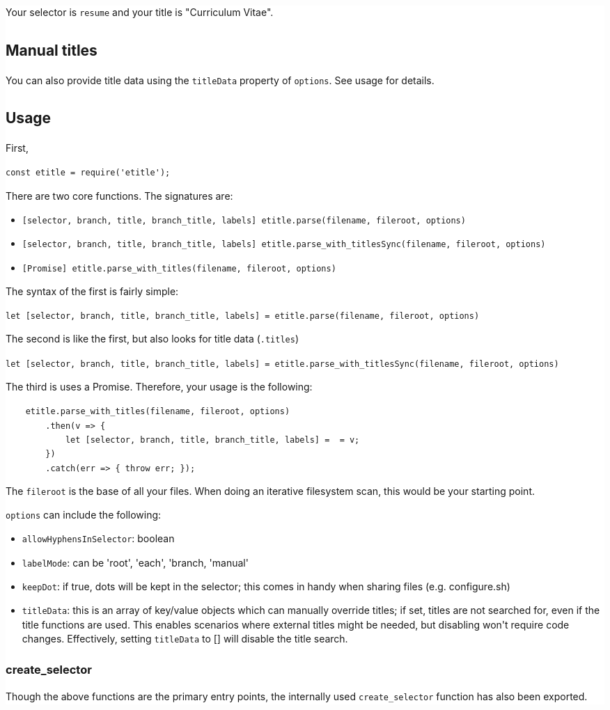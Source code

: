 Your selector is `resume` and your title is "Curriculum Vitae".

## Manual titles

You can also provide title data using the `titleData` property of `options`. See usage for details. 

## Usage

First,

    const etitle = require('etitle');

There are two core functions. The signatures are:
    
* `[selector, branch, title, branch_title, labels] etitle.parse(filename, fileroot, options)`

* `[selector, branch, title, branch_title, labels] etitle.parse_with_titlesSync(filename, fileroot, options)`

* `[Promise] etitle.parse_with_titles(filename, fileroot, options)`

The syntax of the first is fairly simple:

    let [selector, branch, title, branch_title, labels] = etitle.parse(filename, fileroot, options)

The second is like the first, but also looks for title data (`.titles`)

    let [selector, branch, title, branch_title, labels] = etitle.parse_with_titlesSync(filename, fileroot, options)

The third is uses a Promise. Therefore, your usage is the following:

        etitle.parse_with_titles(filename, fileroot, options)
            .then(v => {
                let [selector, branch, title, branch_title, labels] =  = v;
            })
            .catch(err => { throw err; });

The `fileroot` is the base of all your files. When doing an iterative filesystem scan, this would be your starting point.

`options` can include the following:

* `allowHyphensInSelector`: boolean

* `labelMode`: can be 'root', 'each', 'branch, 'manual'

* `keepDot`: if true, dots will be kept in the selector; this comes in handy when sharing files (e.g. configure.sh)

* `titleData`: this is an array of key/value objects which can manually override titles; if set, titles are not searched for, even if the title functions are used. This enables scenarios where external titles might be needed, but disabling won't require code changes. Effectively, setting `titleData` to [] will disable the title search.

### create_selector

Though the above functions are the primary entry points, the internally used `create_selector` function has also been exported.
